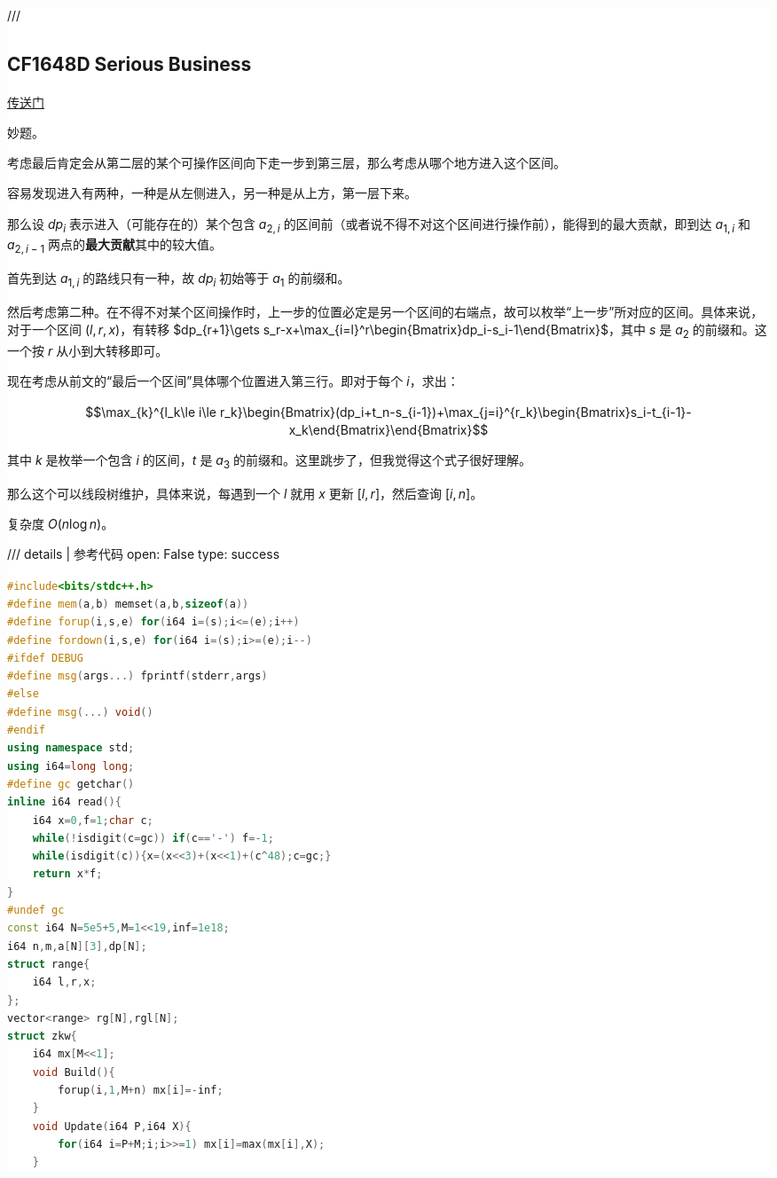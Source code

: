 ///

## CF1648D Serious Business

[传送门](https://www.luogu.com.cn/problem/CF1648D)

妙题。

考虑最后肯定会从第二层的某个可操作区间向下走一步到第三层，那么考虑从哪个地方进入这个区间。

容易发现进入有两种，一种是从左侧进入，另一种是从上方，第一层下来。

那么设 $dp_{i}$ 表示进入（可能存在的）某个包含 $a_{2,i}$ 的区间前（或者说不得不对这个区间进行操作前），能得到的最大贡献，即到达 $a_{1,i}$ 和 $a_{2,i-1}$ 两点的**最大贡献**其中的较大值。

首先到达 $a_{1,i}$ 的路线只有一种，故 $dp_i$ 初始等于 $a_1$ 的前缀和。

然后考虑第二种。在不得不对某个区间操作时，上一步的位置必定是另一个区间的右端点，故可以枚举“上一步”所对应的区间。具体来说，对于一个区间 $(l,r,x)$，有转移 $dp_{r+1}\gets s_r-x+\max_{i=l}^r\begin{Bmatrix}dp_i-s_i-1\end{Bmatrix}$，其中 $s$ 是 $a_2$ 的前缀和。这一个按 $r$ 从小到大转移即可。

现在考虑从前文的“最后一个区间”具体哪个位置进入第三行。即对于每个 $i$，求出：

$$\max_{k}^{l_k\le i\le r_k}\begin{Bmatrix}(dp_i+t_n-s_{i-1})+\max_{j=i}^{r_k}\begin{Bmatrix}s_i-t_{i-1}-x_k\end{Bmatrix}\end{Bmatrix}$$

其中 $k$ 是枚举一个包含 $i$ 的区间，$t$ 是 $a_3$ 的前缀和。这里跳步了，但我觉得这个式子很好理解。

那么这个可以线段树维护，具体来说，每遇到一个 $l$ 就用 $x$ 更新 $[l,r]$，然后查询 $[i,n]$。

复杂度 $O(n\log n)$。

/// details | 参考代码
	open: False
	type: success

```cpp
#include<bits/stdc++.h>
#define mem(a,b) memset(a,b,sizeof(a))
#define forup(i,s,e) for(i64 i=(s);i<=(e);i++)
#define fordown(i,s,e) for(i64 i=(s);i>=(e);i--)
#ifdef DEBUG
#define msg(args...) fprintf(stderr,args)
#else
#define msg(...) void()
#endif
using namespace std;
using i64=long long;
#define gc getchar()
inline i64 read(){
    i64 x=0,f=1;char c;
    while(!isdigit(c=gc)) if(c=='-') f=-1;
    while(isdigit(c)){x=(x<<3)+(x<<1)+(c^48);c=gc;}
    return x*f;
}
#undef gc
const i64 N=5e5+5,M=1<<19,inf=1e18;
i64 n,m,a[N][3],dp[N];
struct range{
	i64 l,r,x;
};
vector<range> rg[N],rgl[N];
struct zkw{
	i64 mx[M<<1];
	void Build(){
		forup(i,1,M+n) mx[i]=-inf;
	}
	void Update(i64 P,i64 X){
		for(i64 i=P+M;i;i>>=1) mx[i]=max(mx[i],X);
	}
```